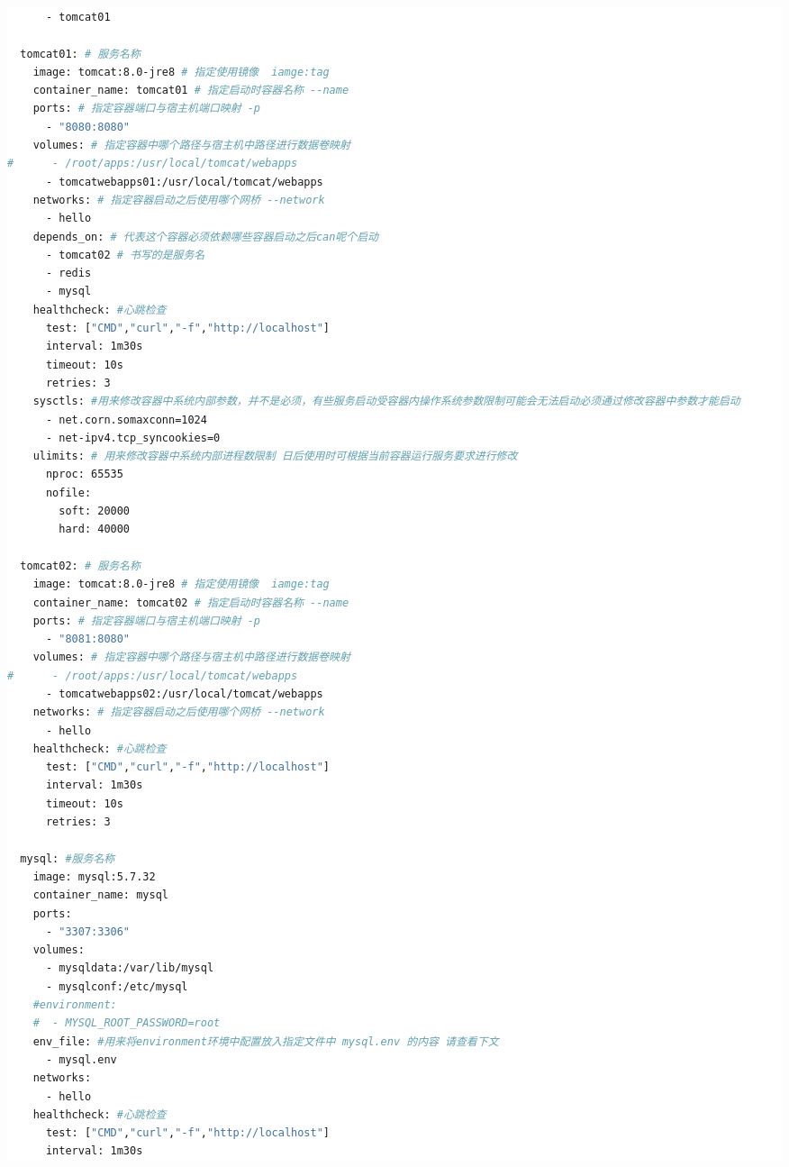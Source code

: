 ```dockerfile
      - tomcat01

  tomcat01: # 服务名称
    image: tomcat:8.0-jre8 # 指定使用镜像  iamge:tag
    container_name: tomcat01 # 指定启动时容器名称 --name
    ports: # 指定容器端口与宿主机端口映射 -p
      - "8080:8080"
    volumes: # 指定容器中哪个路径与宿主机中路径进行数据卷映射
#      - /root/apps:/usr/local/tomcat/webapps
      - tomcatwebapps01:/usr/local/tomcat/webapps
    networks: # 指定容器启动之后使用哪个网桥 --network
      - hello
    depends_on: # 代表这个容器必须依赖哪些容器启动之后can呢个启动
      - tomcat02 # 书写的是服务名
      - redis
      - mysql
    healthcheck: #心跳检查
      test: ["CMD","curl","-f","http://localhost"]
      interval: 1m30s
      timeout: 10s
      retries: 3
    sysctls: #用来修改容器中系统内部参数，并不是必须，有些服务启动受容器内操作系统参数限制可能会无法启动必须通过修改容器中参数才能启动
      - net.corn.somaxconn=1024
      - net-ipv4.tcp_syncookies=0
    ulimits: # 用来修改容器中系统内部进程数限制 日后使用时可根据当前容器运行服务要求进行修改
      nproc: 65535
      nofile:
        soft: 20000
        hard: 40000

  tomcat02: # 服务名称
    image: tomcat:8.0-jre8 # 指定使用镜像  iamge:tag
    container_name: tomcat02 # 指定启动时容器名称 --name
    ports: # 指定容器端口与宿主机端口映射 -p
      - "8081:8080"
    volumes: # 指定容器中哪个路径与宿主机中路径进行数据卷映射
#      - /root/apps:/usr/local/tomcat/webapps
      - tomcatwebapps02:/usr/local/tomcat/webapps
    networks: # 指定容器启动之后使用哪个网桥 --network
      - hello
    healthcheck: #心跳检查
      test: ["CMD","curl","-f","http://localhost"]
      interval: 1m30s
      timeout: 10s
      retries: 3

  mysql: #服务名称
    image: mysql:5.7.32
    container_name: mysql
    ports:
      - "3307:3306"
    volumes:
      - mysqldata:/var/lib/mysql
      - mysqlconf:/etc/mysql
    #environment:
    #  - MYSQL_ROOT_PASSWORD=root
    env_file: #用来将environment环境中配置放入指定文件中 mysql.env 的内容 请查看下文
      - mysql.env
    networks:
      - hello
    healthcheck: #心跳检查
      test: ["CMD","curl","-f","http://localhost"]
      interval: 1m30s
```